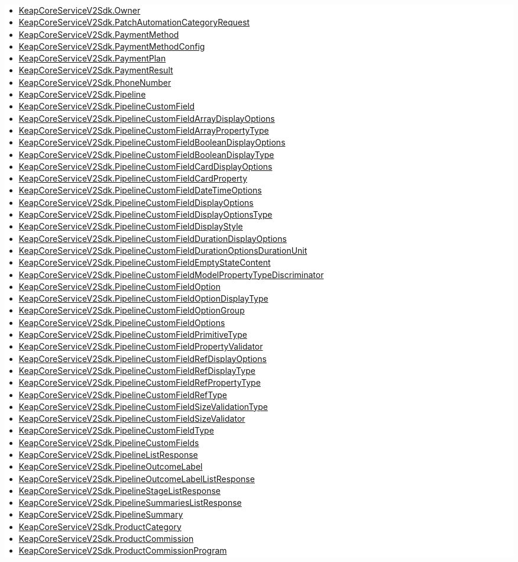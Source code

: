  - [KeapCoreServiceV2Sdk.Owner](docs/Owner.md)
 - [KeapCoreServiceV2Sdk.PatchAutomationCategoryRequest](docs/PatchAutomationCategoryRequest.md)
 - [KeapCoreServiceV2Sdk.PaymentMethod](docs/PaymentMethod.md)
 - [KeapCoreServiceV2Sdk.PaymentMethodConfig](docs/PaymentMethodConfig.md)
 - [KeapCoreServiceV2Sdk.PaymentPlan](docs/PaymentPlan.md)
 - [KeapCoreServiceV2Sdk.PaymentResult](docs/PaymentResult.md)
 - [KeapCoreServiceV2Sdk.PhoneNumber](docs/PhoneNumber.md)
 - [KeapCoreServiceV2Sdk.Pipeline](docs/Pipeline.md)
 - [KeapCoreServiceV2Sdk.PipelineCustomField](docs/PipelineCustomField.md)
 - [KeapCoreServiceV2Sdk.PipelineCustomFieldArrayDisplayOptions](docs/PipelineCustomFieldArrayDisplayOptions.md)
 - [KeapCoreServiceV2Sdk.PipelineCustomFieldArrayPropertyType](docs/PipelineCustomFieldArrayPropertyType.md)
 - [KeapCoreServiceV2Sdk.PipelineCustomFieldBooleanDisplayOptions](docs/PipelineCustomFieldBooleanDisplayOptions.md)
 - [KeapCoreServiceV2Sdk.PipelineCustomFieldBooleanDisplayType](docs/PipelineCustomFieldBooleanDisplayType.md)
 - [KeapCoreServiceV2Sdk.PipelineCustomFieldCardDisplayOptions](docs/PipelineCustomFieldCardDisplayOptions.md)
 - [KeapCoreServiceV2Sdk.PipelineCustomFieldCardProperty](docs/PipelineCustomFieldCardProperty.md)
 - [KeapCoreServiceV2Sdk.PipelineCustomFieldDateTimeOptions](docs/PipelineCustomFieldDateTimeOptions.md)
 - [KeapCoreServiceV2Sdk.PipelineCustomFieldDisplayOptions](docs/PipelineCustomFieldDisplayOptions.md)
 - [KeapCoreServiceV2Sdk.PipelineCustomFieldDisplayOptionsType](docs/PipelineCustomFieldDisplayOptionsType.md)
 - [KeapCoreServiceV2Sdk.PipelineCustomFieldDisplayStyle](docs/PipelineCustomFieldDisplayStyle.md)
 - [KeapCoreServiceV2Sdk.PipelineCustomFieldDurationDisplayOptions](docs/PipelineCustomFieldDurationDisplayOptions.md)
 - [KeapCoreServiceV2Sdk.PipelineCustomFieldDurationOptionsDurationUnit](docs/PipelineCustomFieldDurationOptionsDurationUnit.md)
 - [KeapCoreServiceV2Sdk.PipelineCustomFieldEmptyStateContent](docs/PipelineCustomFieldEmptyStateContent.md)
 - [KeapCoreServiceV2Sdk.PipelineCustomFieldModelPropertyTypeDiscriminator](docs/PipelineCustomFieldModelPropertyTypeDiscriminator.md)
 - [KeapCoreServiceV2Sdk.PipelineCustomFieldOption](docs/PipelineCustomFieldOption.md)
 - [KeapCoreServiceV2Sdk.PipelineCustomFieldOptionDisplayType](docs/PipelineCustomFieldOptionDisplayType.md)
 - [KeapCoreServiceV2Sdk.PipelineCustomFieldOptionGroup](docs/PipelineCustomFieldOptionGroup.md)
 - [KeapCoreServiceV2Sdk.PipelineCustomFieldOptions](docs/PipelineCustomFieldOptions.md)
 - [KeapCoreServiceV2Sdk.PipelineCustomFieldPrimitiveType](docs/PipelineCustomFieldPrimitiveType.md)
 - [KeapCoreServiceV2Sdk.PipelineCustomFieldPropertyValidator](docs/PipelineCustomFieldPropertyValidator.md)
 - [KeapCoreServiceV2Sdk.PipelineCustomFieldRefDisplayOptions](docs/PipelineCustomFieldRefDisplayOptions.md)
 - [KeapCoreServiceV2Sdk.PipelineCustomFieldRefDisplayType](docs/PipelineCustomFieldRefDisplayType.md)
 - [KeapCoreServiceV2Sdk.PipelineCustomFieldRefPropertyType](docs/PipelineCustomFieldRefPropertyType.md)
 - [KeapCoreServiceV2Sdk.PipelineCustomFieldRefType](docs/PipelineCustomFieldRefType.md)
 - [KeapCoreServiceV2Sdk.PipelineCustomFieldSizeValidationType](docs/PipelineCustomFieldSizeValidationType.md)
 - [KeapCoreServiceV2Sdk.PipelineCustomFieldSizeValidator](docs/PipelineCustomFieldSizeValidator.md)
 - [KeapCoreServiceV2Sdk.PipelineCustomFieldType](docs/PipelineCustomFieldType.md)
 - [KeapCoreServiceV2Sdk.PipelineCustomFields](docs/PipelineCustomFields.md)
 - [KeapCoreServiceV2Sdk.PipelineListResponse](docs/PipelineListResponse.md)
 - [KeapCoreServiceV2Sdk.PipelineOutcomeLabel](docs/PipelineOutcomeLabel.md)
 - [KeapCoreServiceV2Sdk.PipelineOutcomeLabelListResponse](docs/PipelineOutcomeLabelListResponse.md)
 - [KeapCoreServiceV2Sdk.PipelineStageListResponse](docs/PipelineStageListResponse.md)
 - [KeapCoreServiceV2Sdk.PipelineSummariesListResponse](docs/PipelineSummariesListResponse.md)
 - [KeapCoreServiceV2Sdk.PipelineSummary](docs/PipelineSummary.md)
 - [KeapCoreServiceV2Sdk.ProductCategory](docs/ProductCategory.md)
 - [KeapCoreServiceV2Sdk.ProductCommission](docs/ProductCommission.md)
 - [KeapCoreServiceV2Sdk.ProductCommissionProgram](docs/ProductCommissionProgram.md)